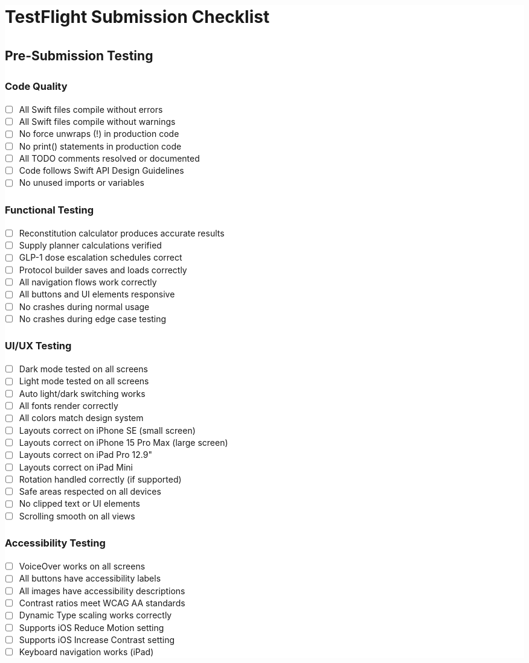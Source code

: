 # TestFlight Submission Checklist

## Pre-Submission Testing

### Code Quality
- [ ] All Swift files compile without errors
- [ ] All Swift files compile without warnings
- [ ] No force unwraps (!) in production code
- [ ] No print() statements in production code
- [ ] All TODO comments resolved or documented
- [ ] Code follows Swift API Design Guidelines
- [ ] No unused imports or variables

### Functional Testing
- [ ] Reconstitution calculator produces accurate results
- [ ] Supply planner calculations verified
- [ ] GLP-1 dose escalation schedules correct
- [ ] Protocol builder saves and loads correctly
- [ ] All navigation flows work correctly
- [ ] All buttons and UI elements responsive
- [ ] No crashes during normal usage
- [ ] No crashes during edge case testing

### UI/UX Testing
- [ ] Dark mode tested on all screens
- [ ] Light mode tested on all screens
- [ ] Auto light/dark switching works
- [ ] All fonts render correctly
- [ ] All colors match design system
- [ ] Layouts correct on iPhone SE (small screen)
- [ ] Layouts correct on iPhone 15 Pro Max (large screen)
- [ ] Layouts correct on iPad Pro 12.9"
- [ ] Layouts correct on iPad Mini
- [ ] Rotation handled correctly (if supported)
- [ ] Safe areas respected on all devices
- [ ] No clipped text or UI elements
- [ ] Scrolling smooth on all views

### Accessibility Testing
- [ ] VoiceOver works on all screens
- [ ] All buttons have accessibility labels
- [ ] All images have accessibility descriptions
- [ ] Contrast ratios meet WCAG AA standards
- [ ] Dynamic Type scaling works correctly
- [ ] Supports iOS Reduce Motion setting
- [ ] Supports iOS Increase Contrast setting
- [ ] Keyboard navigation works (iPad)
